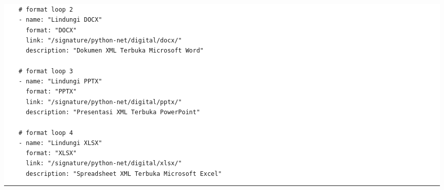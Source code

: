         # format loop 2
        - name: "Lindungi DOCX"
          format: "DOCX"
          link: "/signature/python-net/digital/docx/"
          description: "Dokumen XML Terbuka Microsoft Word"
          
        # format loop 3
        - name: "Lindungi PPTX"
          format: "PPTX"
          link: "/signature/python-net/digital/pptx/"
          description: "Presentasi XML Terbuka PowerPoint"
          
        # format loop 4
        - name: "Lindungi XLSX"
          format: "XLSX"
          link: "/signature/python-net/digital/xlsx/"
          description: "Spreadsheet XML Terbuka Microsoft Excel"


          

---